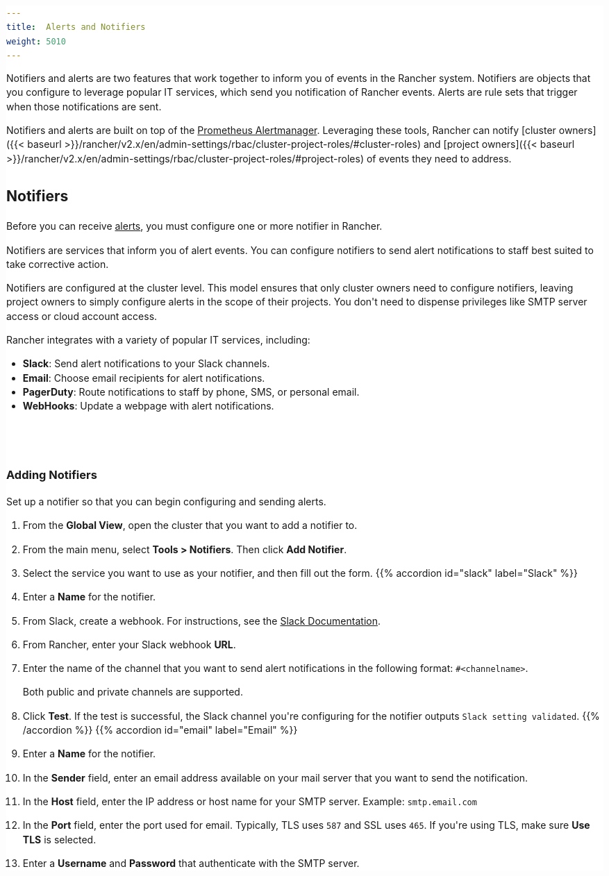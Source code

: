 ```yaml
---
title:  Alerts and Notifiers
weight: 5010
---
```


Notifiers and alerts are two features that work together to inform you of events in the Rancher system. Notifiers are objects that you configure to leverage popular IT services, which send you notification of Rancher events. Alerts are rule sets that trigger when those notifications are sent.

Notifiers and alerts are built on top of the [Prometheus Alertmanager](https://prometheus.io/docs/alerting/alertmanager/). Leveraging these tools, Rancher can notify [cluster owners]({{< baseurl >}}/rancher/v2.x/en/admin-settings/rbac/cluster-project-roles/#cluster-roles) and [project owners]({{< baseurl >}}/rancher/v2.x/en/admin-settings/rbac/cluster-project-roles/#project-roles) of events they need to address.

## Notifiers

Before you can receive [alerts](#alerts), you must configure one or more notifier in Rancher.

Notifiers are services that inform you of alert events. You can configure notifiers to send alert notifications to staff best suited to take corrective action.

Notifiers are configured at the cluster level. This model ensures that only cluster owners need to configure notifiers, leaving project owners to simply configure alerts in the scope of their projects. You don't need to dispense privileges like SMTP server access or cloud account access.

Rancher integrates with a variety of popular IT services, including:

- **Slack**: Send alert notifications to your Slack channels.
- **Email**: Choose email recipients for alert notifications.
- **PagerDuty**: Route notifications to staff by phone, SMS, or personal email.
- **WebHooks**: Update a webpage with alert notifications.
<br/>
<br/>

### Adding Notifiers

Set up a notifier so that you can begin configuring and sending alerts.

1. From the **Global View**, open the cluster that you want to add a notifier to.

1. From the main menu, select **Tools > Notifiers**. Then click **Add Notifier**.

1. Select the service you want to use as your notifier, and then fill out the form.
{{% accordion id="slack" label="Slack" %}}
1. Enter a **Name** for the notifier.
1. From Slack, create a webhook. For instructions, see the [Slack Documentation](https://get.slack.help/hc/en-us/articles/115005265063-Incoming-WebHooks-for-Slack).
1. From Rancher, enter your Slack webhook **URL**.
1. Enter the name of the channel that you want to send alert notifications in the following format: `#<channelname>`.

    Both public and private channels are supported.
1. Click **Test**. If the test is successful, the Slack channel you're configuring for the notifier outputs `Slack setting validated`.
{{% /accordion %}}
{{% accordion id="email" label="Email" %}}
1. Enter a **Name** for the notifier.
1. In the **Sender** field, enter an email address available on your mail server that you want to send the notification.
1. In the **Host** field, enter the IP address or host name for your SMTP server. Example: `smtp.email.com`
1. In the **Port** field, enter the port used for email. Typically, TLS uses `587` and SSL uses `465`. If you're using TLS, make sure **Use TLS** is selected.
1. Enter a **Username** and **Password** that authenticate with the SMTP server. 